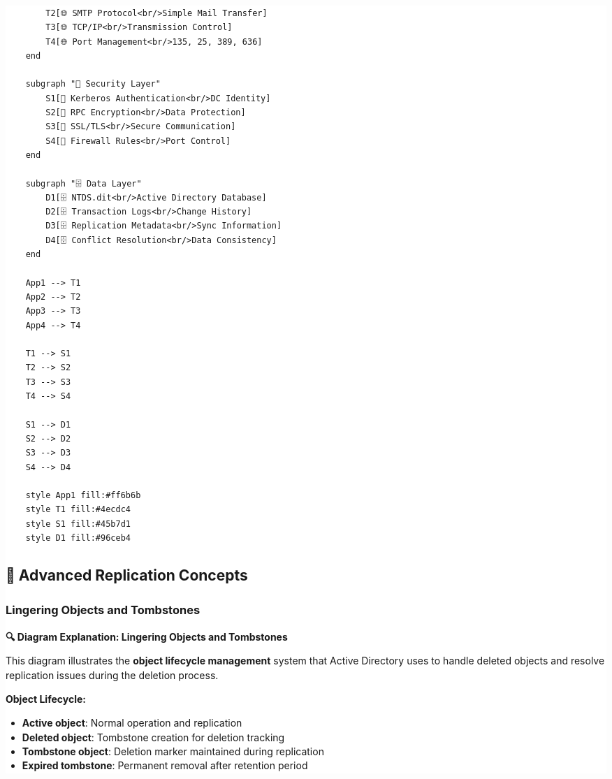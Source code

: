 ```mermaid
        T2[🌐 SMTP Protocol<br/>Simple Mail Transfer]
        T3[🌐 TCP/IP<br/>Transmission Control]
        T4[🌐 Port Management<br/>135, 25, 389, 636]
    end
    
    subgraph "🔐 Security Layer"
        S1[🔐 Kerberos Authentication<br/>DC Identity]
        S2[🔐 RPC Encryption<br/>Data Protection]
        S3[🔐 SSL/TLS<br/>Secure Communication]
        S4[🔐 Firewall Rules<br/>Port Control]
    end
    
    subgraph "🗄️ Data Layer"
        D1[🗄️ NTDS.dit<br/>Active Directory Database]
        D2[🗄️ Transaction Logs<br/>Change History]
        D3[🗄️ Replication Metadata<br/>Sync Information]
        D4[🗄️ Conflict Resolution<br/>Data Consistency]
    end
    
    App1 --> T1
    App2 --> T2
    App3 --> T3
    App4 --> T4
    
    T1 --> S1
    T2 --> S2
    T3 --> S3
    T4 --> S4
    
    S1 --> D1
    S2 --> D2
    S3 --> D3
    S4 --> D4
    
    style App1 fill:#ff6b6b
    style T1 fill:#4ecdc4
    style S1 fill:#45b7d1
    style D1 fill:#96ceb4
```

## 🔬 Advanced Replication Concepts

### **Lingering Objects and Tombstones**

**🔍 Diagram Explanation: Lingering Objects and Tombstones**

This diagram illustrates the **object lifecycle management** system that Active Directory uses to handle deleted objects and resolve replication issues during the deletion process.

**Object Lifecycle:**
- **Active object**: Normal operation and replication
- **Deleted object**: Tombstone creation for deletion tracking
- **Tombstone object**: Deletion marker maintained during replication
- **Expired tombstone**: Permanent removal after retention period
